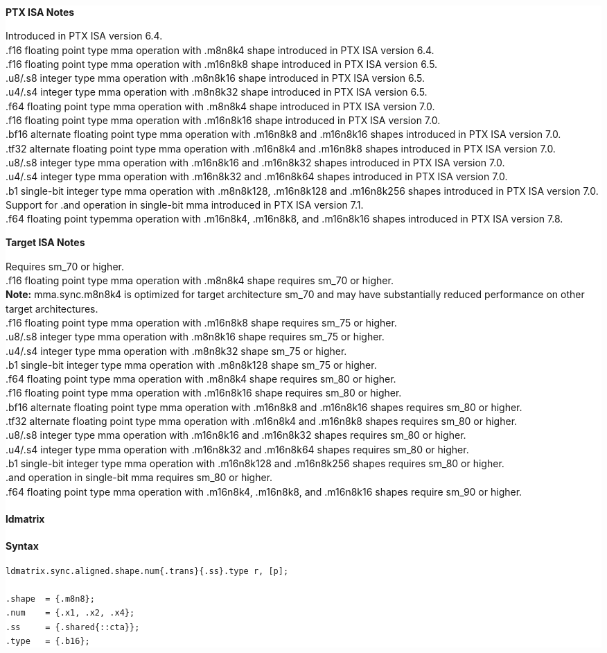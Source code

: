 **PTX ISA Notes**

Introduced in PTX ISA version 6.4.  
.f16 floating point type mma operation with .m8n8k4 shape introduced in PTX ISA version 6.4.  
.f16 floating point type mma operation with .m16n8k8 shape introduced in PTX ISA version 6.5.  
.u8/.s8 integer type mma operation with .m8n8k16 shape introduced in PTX ISA version 6.5.  
.u4/.s4 integer type mma operation with .m8n8k32 shape introduced in PTX ISA version 6.5.  
.f64 floating point type mma operation with .m8n8k4 shape introduced in PTX ISA version 7.0.  
.f16 floating point type mma operation with .m16n8k16 shape introduced in PTX ISA version 7.0.  
.bf16 alternate floating point type mma operation with .m16n8k8 and .m16n8k16 shapes introduced in PTX ISA version 7.0.  
.tf32 alternate floating point type mma operation with .m16n8k4 and .m16n8k8 shapes introduced in PTX ISA version 7.0.  
.u8/.s8 integer type mma operation with .m16n8k16 and .m16n8k32 shapes introduced in PTX ISA version 7.0.  
.u4/.s4 integer type mma operation with .m16n8k32 and .m16n8k64 shapes introduced in PTX ISA version 7.0.  
.b1 single-bit integer type mma operation with .m8n8k128, .m16n8k128 and .m16n8k256 shapes introduced in PTX ISA version 7.0.  
Support for .and operation in single-bit mma introduced in PTX ISA version 7.1.  
.f64 floating point typemma operation with .m16n8k4, .m16n8k8, and .m16n8k16 shapes introduced in PTX ISA version 7.8.

**Target ISA Notes**

Requires sm_70 or higher.  
.f16 floating point type mma operation with .m8n8k4 shape requires sm_70 or higher.  
**Note:** mma.sync.m8n8k4 is optimized for target architecture sm_70 and may have substantially reduced performance on other target architectures.  
.f16 floating point type mma operation with .m16n8k8 shape requires sm_75 or higher.  
.u8/.s8 integer type mma operation with .m8n8k16 shape requires sm_75 or higher.  
.u4/.s4 integer type mma operation with .m8n8k32 shape sm_75 or higher.  
.b1 single-bit integer type mma operation with .m8n8k128 shape sm_75 or higher.  
.f64 floating point type mma operation with .m8n8k4 shape requires sm_80 or higher.  
.f16 floating point type mma operation with .m16n8k16 shape requires sm_80 or higher.  
.bf16 alternate floating point type mma operation with .m16n8k8 and .m16n8k16 shapes requires sm_80 or higher.  
.tf32 alternate floating point type mma operation with .m16n8k4 and .m16n8k8 shapes requires sm_80 or higher.  
.u8/.s8 integer type mma operation with .m16n8k16 and .m16n8k32 shapes requires sm_80 or higher.  
.u4/.s4 integer type mma operation with .m16n8k32 and .m16n8k64 shapes requires sm_80 or higher.  
.b1 single-bit integer type mma operation with .m16n8k128 and .m16n8k256 shapes requires sm_80 or higher.  
.and operation in single-bit mma requires sm_80 or higher.  
.f64 floating point type mma operation with .m16n8k4, .m16n8k8, and .m16n8k16 shapes require sm_90 or higher.

#### ldmatrix

**Syntax**

```ptx
ldmatrix.sync.aligned.shape.num{.trans}{.ss}.type r, [p];

.shape  = {.m8n8};
.num    = {.x1, .x2, .x4};
.ss     = {.shared{::cta}};
.type   = {.b16};
```
